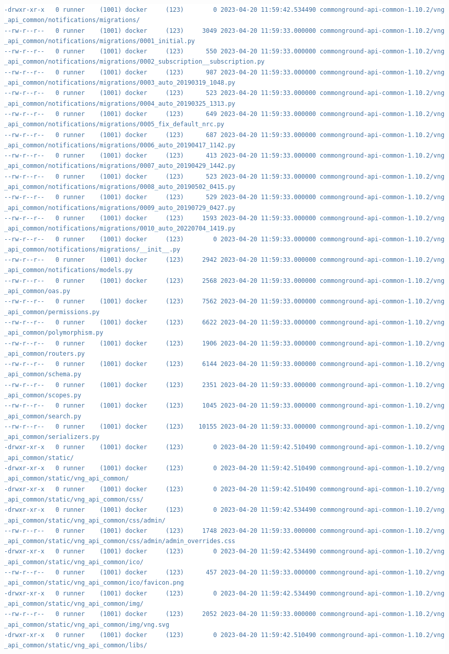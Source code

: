 ```diff
-drwxr-xr-x   0 runner    (1001) docker     (123)        0 2023-04-20 11:59:42.534490 commonground-api-common-1.10.2/vng_api_common/notifications/migrations/
--rw-r--r--   0 runner    (1001) docker     (123)     3049 2023-04-20 11:59:33.000000 commonground-api-common-1.10.2/vng_api_common/notifications/migrations/0001_initial.py
--rw-r--r--   0 runner    (1001) docker     (123)      550 2023-04-20 11:59:33.000000 commonground-api-common-1.10.2/vng_api_common/notifications/migrations/0002_subscription__subscription.py
--rw-r--r--   0 runner    (1001) docker     (123)      987 2023-04-20 11:59:33.000000 commonground-api-common-1.10.2/vng_api_common/notifications/migrations/0003_auto_20190319_1048.py
--rw-r--r--   0 runner    (1001) docker     (123)      523 2023-04-20 11:59:33.000000 commonground-api-common-1.10.2/vng_api_common/notifications/migrations/0004_auto_20190325_1313.py
--rw-r--r--   0 runner    (1001) docker     (123)      649 2023-04-20 11:59:33.000000 commonground-api-common-1.10.2/vng_api_common/notifications/migrations/0005_fix_default_nrc.py
--rw-r--r--   0 runner    (1001) docker     (123)      687 2023-04-20 11:59:33.000000 commonground-api-common-1.10.2/vng_api_common/notifications/migrations/0006_auto_20190417_1142.py
--rw-r--r--   0 runner    (1001) docker     (123)      413 2023-04-20 11:59:33.000000 commonground-api-common-1.10.2/vng_api_common/notifications/migrations/0007_auto_20190429_1442.py
--rw-r--r--   0 runner    (1001) docker     (123)      523 2023-04-20 11:59:33.000000 commonground-api-common-1.10.2/vng_api_common/notifications/migrations/0008_auto_20190502_0415.py
--rw-r--r--   0 runner    (1001) docker     (123)      529 2023-04-20 11:59:33.000000 commonground-api-common-1.10.2/vng_api_common/notifications/migrations/0009_auto_20190729_0427.py
--rw-r--r--   0 runner    (1001) docker     (123)     1593 2023-04-20 11:59:33.000000 commonground-api-common-1.10.2/vng_api_common/notifications/migrations/0010_auto_20220704_1419.py
--rw-r--r--   0 runner    (1001) docker     (123)        0 2023-04-20 11:59:33.000000 commonground-api-common-1.10.2/vng_api_common/notifications/migrations/__init__.py
--rw-r--r--   0 runner    (1001) docker     (123)     2942 2023-04-20 11:59:33.000000 commonground-api-common-1.10.2/vng_api_common/notifications/models.py
--rw-r--r--   0 runner    (1001) docker     (123)     2568 2023-04-20 11:59:33.000000 commonground-api-common-1.10.2/vng_api_common/oas.py
--rw-r--r--   0 runner    (1001) docker     (123)     7562 2023-04-20 11:59:33.000000 commonground-api-common-1.10.2/vng_api_common/permissions.py
--rw-r--r--   0 runner    (1001) docker     (123)     6622 2023-04-20 11:59:33.000000 commonground-api-common-1.10.2/vng_api_common/polymorphism.py
--rw-r--r--   0 runner    (1001) docker     (123)     1906 2023-04-20 11:59:33.000000 commonground-api-common-1.10.2/vng_api_common/routers.py
--rw-r--r--   0 runner    (1001) docker     (123)     6144 2023-04-20 11:59:33.000000 commonground-api-common-1.10.2/vng_api_common/schema.py
--rw-r--r--   0 runner    (1001) docker     (123)     2351 2023-04-20 11:59:33.000000 commonground-api-common-1.10.2/vng_api_common/scopes.py
--rw-r--r--   0 runner    (1001) docker     (123)     1045 2023-04-20 11:59:33.000000 commonground-api-common-1.10.2/vng_api_common/search.py
--rw-r--r--   0 runner    (1001) docker     (123)    10155 2023-04-20 11:59:33.000000 commonground-api-common-1.10.2/vng_api_common/serializers.py
-drwxr-xr-x   0 runner    (1001) docker     (123)        0 2023-04-20 11:59:42.510490 commonground-api-common-1.10.2/vng_api_common/static/
-drwxr-xr-x   0 runner    (1001) docker     (123)        0 2023-04-20 11:59:42.510490 commonground-api-common-1.10.2/vng_api_common/static/vng_api_common/
-drwxr-xr-x   0 runner    (1001) docker     (123)        0 2023-04-20 11:59:42.510490 commonground-api-common-1.10.2/vng_api_common/static/vng_api_common/css/
-drwxr-xr-x   0 runner    (1001) docker     (123)        0 2023-04-20 11:59:42.534490 commonground-api-common-1.10.2/vng_api_common/static/vng_api_common/css/admin/
--rw-r--r--   0 runner    (1001) docker     (123)     1748 2023-04-20 11:59:33.000000 commonground-api-common-1.10.2/vng_api_common/static/vng_api_common/css/admin/admin_overrides.css
-drwxr-xr-x   0 runner    (1001) docker     (123)        0 2023-04-20 11:59:42.534490 commonground-api-common-1.10.2/vng_api_common/static/vng_api_common/ico/
--rw-r--r--   0 runner    (1001) docker     (123)      457 2023-04-20 11:59:33.000000 commonground-api-common-1.10.2/vng_api_common/static/vng_api_common/ico/favicon.png
-drwxr-xr-x   0 runner    (1001) docker     (123)        0 2023-04-20 11:59:42.534490 commonground-api-common-1.10.2/vng_api_common/static/vng_api_common/img/
--rw-r--r--   0 runner    (1001) docker     (123)     2052 2023-04-20 11:59:33.000000 commonground-api-common-1.10.2/vng_api_common/static/vng_api_common/img/vng.svg
-drwxr-xr-x   0 runner    (1001) docker     (123)        0 2023-04-20 11:59:42.510490 commonground-api-common-1.10.2/vng_api_common/static/vng_api_common/libs/
```